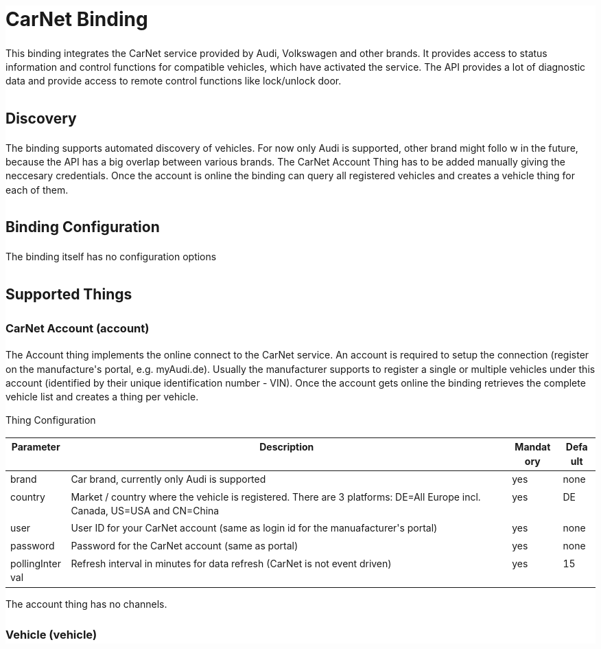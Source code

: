 # CarNet Binding

This binding integrates the CarNet service provided by Audi, Volkswagen and other brands.
It provides access to status information and control functions for compatible vehicles, which have activated the service.
The API provides a lot of diagnostic data and provide access to remote control functions like lock/unlock door.

## Discovery

The binding supports automated discovery of vehicles.
For now only Audi is supported, other brand might follo w in the future, because the API has a big overlap between various brands.
The CarNet Account Thing has to be added manually giving the neccesary credentials.
Once the account is online the binding can query all registered vehicles and creates a vehicle thing for each of them.

## Binding Configuration

The binding itself has no configuration options

## Supported Things

### CarNet Account (account)

The Account thing implements the online connect to the CarNet service.
An account is required to setup the connection (register on the manufacture's portal, e.g. myAudi.de).
Usually the manufacturer supports to register a single or multiple vehicles under this account (identified by their unique identification number - VIN).
Once the account gets online the binding retrieves the complete vehicle list and creates a thing per vehicle.

Thing Configuration

|Parameter         | Description                                                                               |Mandatory| Default   |
|------------------|-------------------------------------------------------------------------------------------|---------|-------------------|
| brand            | Car brand, currently only Audi is supported                                               | yes     | none              |
| country          | Market / country where the vehicle is registered. There are 3 platforms: DE=All Europe incl. Canada, US=USA and CN=China | yes     |DE        |
| user             | User ID for your CarNet account (same as login id for the manuafacturer's portal)         | yes     | none      |
| password         | Password for the CarNet account (same as portal)                                          | yes     | none      |
| pollingInterval  | Refresh interval in minutes for data refresh (CarNet is not event driven)                 | yes     | 15        |

The account thing has no channels.

### Vehicle (vehicle)
